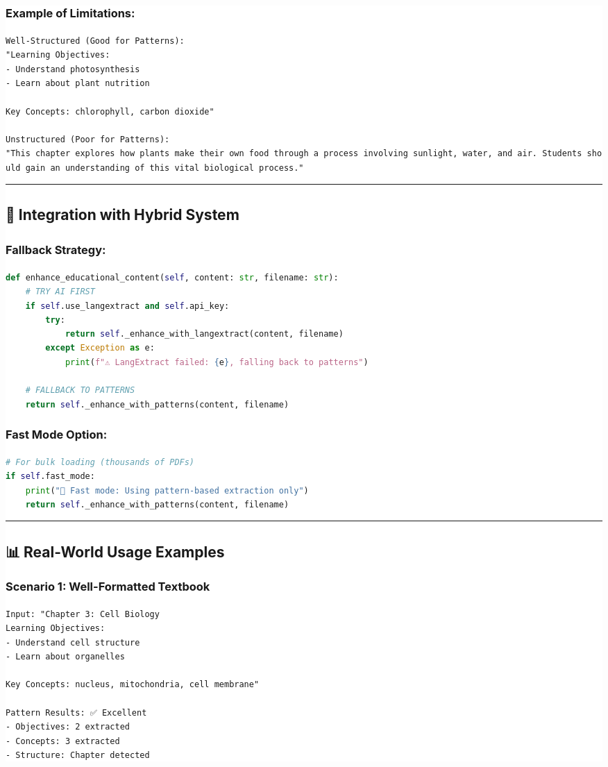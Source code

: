 ### **Example of Limitations**:
```text
Well-Structured (Good for Patterns):
"Learning Objectives:
- Understand photosynthesis
- Learn about plant nutrition

Key Concepts: chlorophyll, carbon dioxide"

Unstructured (Poor for Patterns):  
"This chapter explores how plants make their own food through a process involving sunlight, water, and air. Students should gain an understanding of this vital biological process."
```

---

## 🔄 **Integration with Hybrid System**

### **Fallback Strategy**:
```python
def enhance_educational_content(self, content: str, filename: str):
    # TRY AI FIRST
    if self.use_langextract and self.api_key:
        try:
            return self._enhance_with_langextract(content, filename)
        except Exception as e:
            print(f"⚠️ LangExtract failed: {e}, falling back to patterns")
    
    # FALLBACK TO PATTERNS
    return self._enhance_with_patterns(content, filename)
```

### **Fast Mode Option**:
```python
# For bulk loading (thousands of PDFs)
if self.fast_mode:
    print("🚀 Fast mode: Using pattern-based extraction only")
    return self._enhance_with_patterns(content, filename)
```

---

## 📊 **Real-World Usage Examples**

### **Scenario 1: Well-Formatted Textbook**
```text
Input: "Chapter 3: Cell Biology
Learning Objectives:
- Understand cell structure
- Learn about organelles

Key Concepts: nucleus, mitochondria, cell membrane"

Pattern Results: ✅ Excellent
- Objectives: 2 extracted
- Concepts: 3 extracted  
- Structure: Chapter detected
```
